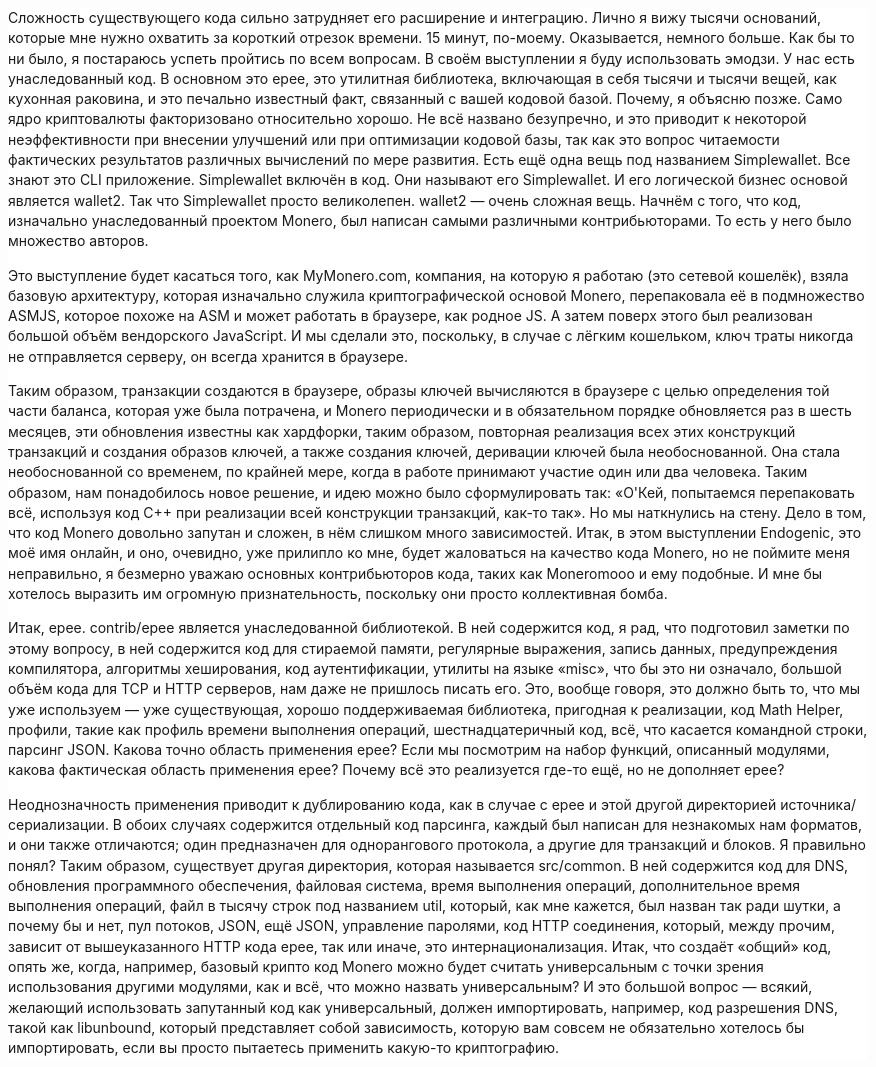 Сложность существующего кода сильно затрудняет его расширение и интеграцию. Лично я вижу тысячи оснований, которые мне нужно охватить за короткий отрезок времени. 15 минут, по-моему. Оказывается, немного больше. Как бы то ни было, я постараюсь успеть пройтись по всем вопросам. В своём выступлении я буду использовать эмодзи. У нас есть унаследованный код. В основном это epee, это утилитная библиотека, включающая в себя тысячи и тысячи вещей, как кухонная раковина, и это печально известный факт, связанный с вашей кодовой базой. Почему, я объясню позже. Само ядро криптовалюты факторизовано относительно хорошо. Не всё названо безупречно, и это приводит к некоторой неэффективности при внесении улучшений или при оптимизации кодовой базы, так как это вопрос читаемости фактических результатов различных вычислений по мере развития. Есть ещё одна вещь под названием Simplewallet. Все знают это CLI приложение. Simplewallet включён в код. Они называют его Simplewallet. И его логической бизнес основой является wallet2. Так что Simplewallet просто великолепен. wallet2 — очень сложная вещь. Начнём с того, что код, изначально унаследованный проектом Monero, был написан самыми различными контрибьюторами. То есть у него было множество авторов.

Это выступление будет касаться того, как MyMonero.com, компания, на которую я работаю (это сетевой кошелёк), взяла базовую архитектуру, которая изначально служила криптографической основой Monero, перепаковала её в подмножество ASMJS, которое похоже на ASM и может работать в браузере, как родное JS. А затем поверх этого был реализован большой объём вендорского JavaScript. И мы сделали это, поскольку, в случае с лёгким кошельком, ключ траты никогда не отправляется серверу, он всегда хранится в браузере.

Таким образом, транзакции создаются в браузере, образы ключей вычисляются в браузере с целью определения той части баланса, которая уже была потрачена, и Monero периодически и в обязательном порядке обновляется раз в шесть месяцев, эти обновления известны как хардфорки, таким образом, повторная реализация всех этих конструкций транзакций и создания образов ключей, а также создания ключей, деривации ключей была необоснованной. Она стала необоснованной со временем, по крайней мере, когда в работе принимают участие один или два человека. Таким образом, нам понадобилось новое решение, и идею можно было сформулировать так: «О'Кей, попытаемся перепаковать всё, используя код C++ при реализации всей конструкции транзакций, как-то так». Но мы наткнулись на стену. Дело в том, что код Monero довольно запутан и сложен, в нём слишком много зависимостей. Итак, в этом выступлении Endogenic, это моё имя онлайн, и оно, очевидно, уже прилипло ко мне, будет жаловаться на качество кода Monero, но не поймите меня неправильно, я безмерно уважаю основных контрибьюторов кода, таких как Moneromooo и ему подобные. И мне бы хотелось выразить им огромную признательность, поскольку они просто коллективная бомба.

Итак, epee. contrib/epee является унаследованной библиотекой. В ней содержится код, я рад, что подготовил заметки по этому вопросу, в ней содержится код для стираемой памяти, регулярные выражения, запись данных, предупреждения компилятора, алгоритмы хеширования, код аутентификации, утилиты на языке «misc», что бы это ни означало, большой объём кода для TCP и HTTP серверов, нам даже не пришлось писать его. Это, вообще говоря, это должно быть то, что мы уже используем — уже существующая, хорошо поддерживаемая библиотека, пригодная к реализации, код Math Helper, профили, такие как профиль времени выполнения операций, шестнадцатеричный код, всё, что касается командной строки, парсинг JSON. Какова точно область применения epee? Если мы посмотрим на набор функций, описанный модулями, какова фактическая область применения epee? Почему всё это реализуется где-то ещё, но не дополняет epee?

Неоднозначность применения приводит к дублированию кода, как в случае с epee и этой другой директорией источника/сериализации. В обоих случаях содержится отдельный код парсинга, каждый был написан для незнакомых нам форматов, и они также отличаются; один предназначен для однорангового протокола, а другие для транзакций и блоков. Я правильно понял? Таким образом, существует другая директория, которая называется src/common. В ней содержится код для DNS, обновления программного обеспечения, файловая система, время выполнения операций, дополнительное время выполнения операций, файл в тысячу строк под названием util, который, как мне кажется, был назван так ради шутки, а почему бы и нет, пул потоков, JSON, ещё JSON, управление паролями, код HTTP соединения, который, между прочим, зависит от вышеуказанного HTTP кода epee, так или иначе, это интернационализация. Итак, что создаёт «общий» код, опять же, когда, например, базовый крипто код Monero можно будет считать универсальным с точки зрения использования другими модулями, как и всё, что можно назвать универсальным? И это большой вопрос — всякий, желающий использовать запутанный код как универсальный, должен импортировать, например, код разрешения DNS, такой как libunbound, который представляет собой зависимость, которую вам совсем не обязательно хотелось бы импортировать, если вы просто пытаетесь применить какую-то криптографию.

